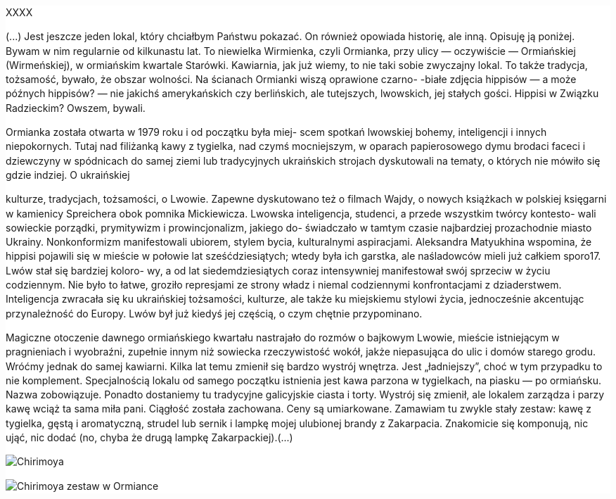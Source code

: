 XXXX

(...) Jest jeszcze jeden lokal, który chciałbym Państwu pokazać. On również opowiada historię, ale inną.
Opisuję ją poniżej. Bywam w nim regularnie od kilkunastu lat. To niewielka Wirmienka, czyli Ormianka,
przy ulicy — oczywiście — Ormiańskiej (Wirmeńskiej), w ormiańskim kwartale Starówki. Kawiarnia,
jak już wiemy, to nie taki sobie zwyczajny lokal. To także tradycja, tożsamość, bywało, że obszar
wolności. Na ścianach Ormianki wiszą oprawione czarno- -białe zdjęcia hippisów — a może późnych
hippisów? — nie jakichś amerykańskich czy berlińskich, ale tutejszych, lwowskich, jej stałych gości.
Hippisi w Związku Radzieckim? Owszem, bywali.

Ormianka została otwarta w 1979 roku i od początku była miej- scem spotkań lwowskiej bohemy,
inteligencji i innych niepokornych. Tutaj nad filiżanką kawy z tygielka, nad czymś mocniejszym, w
oparach papierosowego dymu brodaci faceci i dziewczyny w spódnicach do samej ziemi lub tradycyjnych
ukraińskich strojach dyskutowali na tematy, o których nie mówiło się gdzie indziej. O ukraińskiej

kulturze, tradycjach, tożsamości, o Lwowie. Zapewne dyskutowano też o filmach Wajdy, o nowych
książkach w polskiej księgarni w kamienicy Spreichera obok pomnika Mickiewicza.
Lwowska inteligencja, studenci, a przede wszystkim twórcy kontesto- wali sowieckie porządki,
prymitywizm i prowincjonalizm, jakiego do- świadczało w tamtym czasie najbardziej prozachodnie
miasto Ukrainy. Nonkonformizm manifestowali ubiorem, stylem bycia, kulturalnymi aspiracjami.
Aleksandra Matyukhina wspomina, że hippisi pojawili się w mieście w połowie lat sześćdziesiątych;
wtedy była ich garstka, ale naśladowców mieli już całkiem sporo17. Lwów stał się bardziej koloro- wy, a
od lat siedemdziesiątych coraz intensywniej manifestował swój sprzeciw w życiu codziennym. Nie było
to łatwe, groziło represjami ze strony władz i niemal codziennymi konfrontacjami z dziaderstwem.
Inteligencja zwracała się ku ukraińskiej tożsamości, kulturze, ale także ku miejskiemu stylowi życia,
jednocześnie akcentując przynależność do Europy. Lwów był już kiedyś jej częścią, o czym chętnie
przypominano.

Magiczne otoczenie dawnego ormiańskiego kwartału nastrajało do rozmów o bajkowym Lwowie, mieście
istniejącym w pragnieniach i wyobraźni, zupełnie innym niż sowiecka rzeczywistość wokół, jakże
niepasująca do ulic i domów starego grodu.
Wróćmy jednak do samej kawiarni. Kilka lat temu zmienił się bardzo wystrój wnętrza. Jest „ładniejszy”,
choć w tym przypadku to nie komplement. Specjalnością lokalu od samego początku istnienia jest kawa
parzona w tygielkach, na piasku — po ormiańsku. Nazwa zobowiązuje. Ponadto dostaniemy tu tradycyjne
galicyjskie ciasta i torty.
Wystrój się zmienił, ale lokalem zarządza i parzy kawę wciąż ta sama miła pani. Ciągłość została
zachowana. Ceny są umiarkowane. Zamawiam tu zwykle stały zestaw: kawę z tygielka, gęstą i
aromatyczną, strudel lub sernik i lampkę mojej ulubionej brandy z Zakarpacia. Znakomicie się
komponują, nic ująć, nic dodać (no, chyba że drugą lampkę Zakarpackiej).(...)

![Chirimoya](/img/moskalik.JPG)


![Chirimoya](/img/Wiriks.JPG)
zestaw w Ormiance